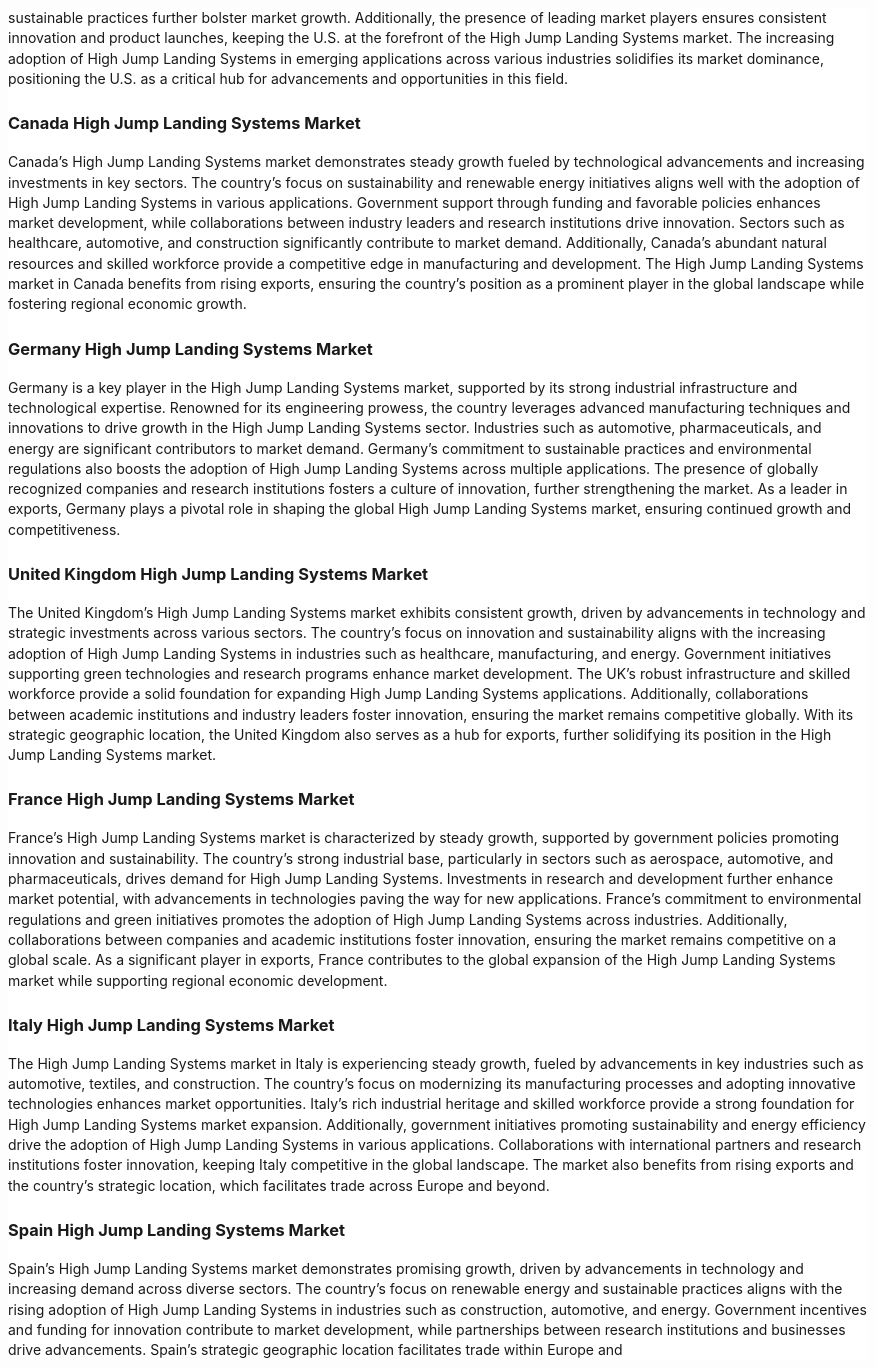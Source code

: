 sustainable practices further bolster market growth. Additionally, the presence of leading market players ensures consistent innovation and product launches, keeping the U.S. at the forefront of the High Jump Landing Systems market. The increasing adoption of High Jump Landing Systems in emerging applications across various industries solidifies its market dominance, positioning the U.S. as a critical hub for advancements and opportunities in this field.</p><h3>Canada High Jump Landing Systems Market</h3><p>Canada&rsquo;s High Jump Landing Systems market demonstrates steady growth fueled by technological advancements and increasing investments in key sectors. The country&rsquo;s focus on sustainability and renewable energy initiatives aligns well with the adoption of High Jump Landing Systems in various applications. Government support through funding and favorable policies enhances market development, while collaborations between industry leaders and research institutions drive innovation. Sectors such as healthcare, automotive, and construction significantly contribute to market demand. Additionally, Canada&rsquo;s abundant natural resources and skilled workforce provide a competitive edge in manufacturing and development. The High Jump Landing Systems market in Canada benefits from rising exports, ensuring the country&rsquo;s position as a prominent player in the global landscape while fostering regional economic growth.</p><h3>Germany High Jump Landing Systems Market</h3><p>Germany is a key player in the High Jump Landing Systems market, supported by its strong industrial infrastructure and technological expertise. Renowned for its engineering prowess, the country leverages advanced manufacturing techniques and innovations to drive growth in the High Jump Landing Systems sector. Industries such as automotive, pharmaceuticals, and energy are significant contributors to market demand. Germany&rsquo;s commitment to sustainable practices and environmental regulations also boosts the adoption of High Jump Landing Systems across multiple applications. The presence of globally recognized companies and research institutions fosters a culture of innovation, further strengthening the market. As a leader in exports, Germany plays a pivotal role in shaping the global High Jump Landing Systems market, ensuring continued growth and competitiveness.</p><h3>United Kingdom High Jump Landing Systems Market</h3><p>The United Kingdom&rsquo;s High Jump Landing Systems market exhibits consistent growth, driven by advancements in technology and strategic investments across various sectors. The country&rsquo;s focus on innovation and sustainability aligns with the increasing adoption of High Jump Landing Systems in industries such as healthcare, manufacturing, and energy. Government initiatives supporting green technologies and research programs enhance market development. The UK&rsquo;s robust infrastructure and skilled workforce provide a solid foundation for expanding High Jump Landing Systems applications. Additionally, collaborations between academic institutions and industry leaders foster innovation, ensuring the market remains competitive globally. With its strategic geographic location, the United Kingdom also serves as a hub for exports, further solidifying its position in the High Jump Landing Systems market.</p><h3>France High Jump Landing Systems Market</h3><p>France&rsquo;s High Jump Landing Systems market is characterized by steady growth, supported by government policies promoting innovation and sustainability. The country&rsquo;s strong industrial base, particularly in sectors such as aerospace, automotive, and pharmaceuticals, drives demand for High Jump Landing Systems. Investments in research and development further enhance market potential, with advancements in technologies paving the way for new applications. France&rsquo;s commitment to environmental regulations and green initiatives promotes the adoption of High Jump Landing Systems across industries. Additionally, collaborations between companies and academic institutions foster innovation, ensuring the market remains competitive on a global scale. As a significant player in exports, France contributes to the global expansion of the High Jump Landing Systems market while supporting regional economic development.</p><h3>Italy High Jump Landing Systems Market</h3><p>The High Jump Landing Systems market in Italy is experiencing steady growth, fueled by advancements in key industries such as automotive, textiles, and construction. The country&rsquo;s focus on modernizing its manufacturing processes and adopting innovative technologies enhances market opportunities. Italy&rsquo;s rich industrial heritage and skilled workforce provide a strong foundation for High Jump Landing Systems market expansion. Additionally, government initiatives promoting sustainability and energy efficiency drive the adoption of High Jump Landing Systems in various applications. Collaborations with international partners and research institutions foster innovation, keeping Italy competitive in the global landscape. The market also benefits from rising exports and the country&rsquo;s strategic location, which facilitates trade across Europe and beyond.</p><h3>Spain High Jump Landing Systems Market</h3><p>Spain&rsquo;s High Jump Landing Systems market demonstrates promising growth, driven by advancements in technology and increasing demand across diverse sectors. The country&rsquo;s focus on renewable energy and sustainable practices aligns with the rising adoption of High Jump Landing Systems in industries such as construction, automotive, and energy. Government incentives and funding for innovation contribute to market development, while partnerships between research institutions and businesses drive advancements. Spain&rsquo;s strategic geographic location facilitates trade within Europe and